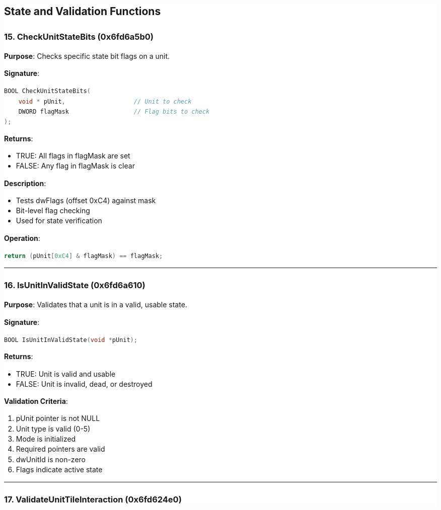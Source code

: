 
## State and Validation Functions

### 15. CheckUnitStateBits (0x6fd6a5b0)

**Purpose**: Checks specific state bit flags on a unit.

**Signature**:
```c
BOOL CheckUnitStateBits(
    void * pUnit,                   // Unit to check
    DWORD flagMask                  // Flag bits to check
);
```

**Returns**:
- TRUE: All flags in flagMask are set
- FALSE: Any flag in flagMask is clear

**Description**:
- Tests dwFlags (offset 0xC4) against mask
- Bit-level flag checking
- Used for state verification

**Operation**:
```c
return (pUnit[0xC4] & flagMask) == flagMask;
```

---

### 16. IsUnitInValidState (0x6fd6a610)

**Purpose**: Validates that a unit is in a valid, usable state.

**Signature**:
```c
BOOL IsUnitInValidState(void *pUnit);
```

**Returns**:
- TRUE: Unit is valid and usable
- FALSE: Unit is invalid, dead, or destroyed

**Validation Criteria**:
1. pUnit pointer is not NULL
2. Unit type is valid (0-5)
3. Mode is initialized
4. Required pointers are valid
5. dwUnitId is non-zero
6. Flags indicate active state

---

### 17. ValidateUnitTileInteraction (0x6fd624e0)

